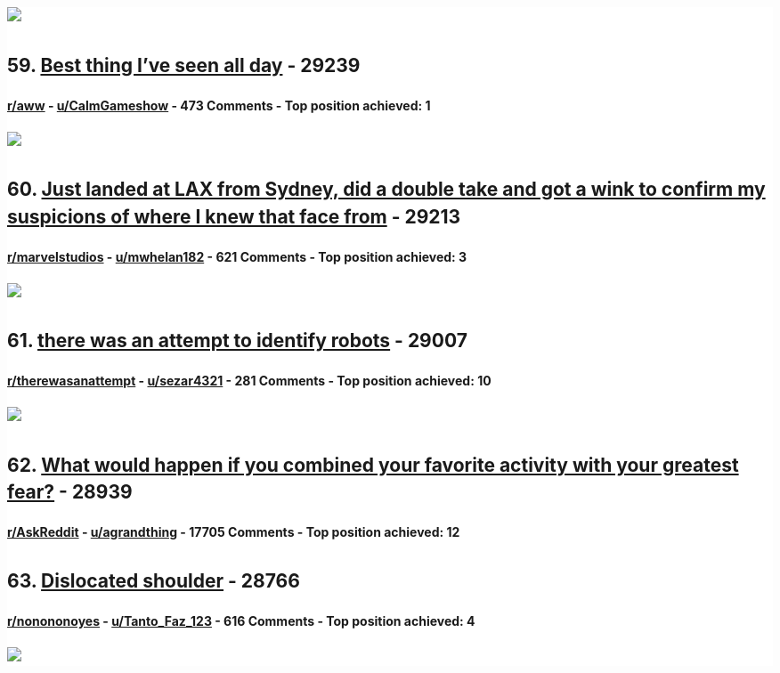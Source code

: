 <a href="https://i.redd.it/ehc76xe1gpp21.jpg"><img src="https://b.thumbs.redditmedia.com/h3dritmrzfGjFQOd43YtiwzMzf2dWVQSDQRjwyz30Ms.jpg"></img></a>

## 59. [Best thing I’ve seen all day](http://reddit.com/r/aww/comments/b8d1vm/best_thing_ive_seen_all_day/) - 29239
#### [r/aww](http://reddit.com/r/aww) - [u/CalmGameshow](http://reddit.com/u/CalmGameshow) - 473 Comments - Top position achieved: 1

<a href="https://v.redd.it/xe62casxerp21"><img src="https://b.thumbs.redditmedia.com/1HD4nk6k6J_CmY1IrFHv1D9A_aXxUCMo0cgZmMt6Xeg.jpg"></img></a>

## 60. [Just landed at LAX from Sydney, did a double take and got a wink to confirm my suspicions of where I knew that face from](http://reddit.com/r/marvelstudios/comments/b8300w/just_landed_at_lax_from_sydney_did_a_double_take/) - 29213
#### [r/marvelstudios](http://reddit.com/r/marvelstudios) - [u/mwhelan182](http://reddit.com/u/mwhelan182) - 621 Comments - Top position achieved: 3

<a href="https://imgur.com/3pHpRoo.jpg"><img src="https://b.thumbs.redditmedia.com/E-D0-PsXGdL-p71M4Im7tvrix4s3BvuQxcYchpvV8FE.jpg"></img></a>

## 61. [there was an attempt to identify robots](http://reddit.com/r/therewasanattempt/comments/b80kna/there_was_an_attempt_to_identify_robots/) - 29007
#### [r/therewasanattempt](http://reddit.com/r/therewasanattempt) - [u/sezar4321](http://reddit.com/u/sezar4321) - 281 Comments - Top position achieved: 10

<a href="https://i.imgur.com/JahbKm2.gifv"><img src="https://b.thumbs.redditmedia.com/XAm7qyLHwVSqvU0DLQB1VJ-RrnC3Vbc8eljb3IR8_Fk.jpg"></img></a>

## 62. [What would happen if you combined your favorite activity with your greatest fear?](http://reddit.com/r/AskReddit/comments/b82i9f/what_would_happen_if_you_combined_your_favorite/) - 28939
#### [r/AskReddit](http://reddit.com/r/AskReddit) - [u/agrandthing](http://reddit.com/u/agrandthing) - 17705 Comments - Top position achieved: 12

## 63. [Dislocated shoulder](http://reddit.com/r/nonononoyes/comments/b898jw/dislocated_shoulder/) - 28766
#### [r/nonononoyes](http://reddit.com/r/nonononoyes) - [u/Tanto_Faz_123](http://reddit.com/u/Tanto_Faz_123) - 616 Comments - Top position achieved: 4

<a href="https://i.imgur.com/UDnq9Gw.gifv"><img src="https://b.thumbs.redditmedia.com/txxxoXDsfzLx_GF_h5IdmkMqVBidPYTYqhsFKCIl4iI.jpg"></img></a>
